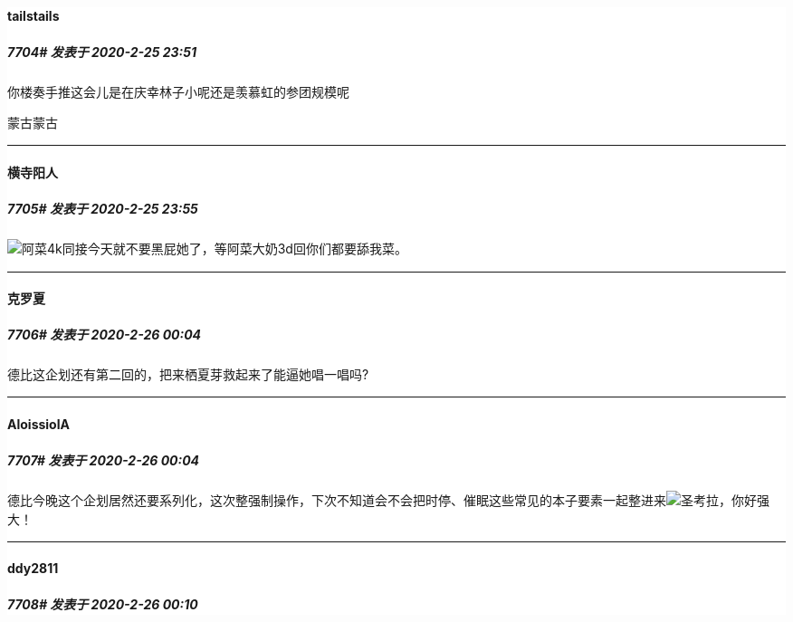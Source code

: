 ####  tailstails  
##### 7704#       发表于 2020-2-25 23:51




你楼奏手推这会儿是在庆幸林子小呢还是羡慕虹的参团规模呢

蒙古蒙古







-----

####  横寺阳人  
##### 7705#       发表于 2020-2-25 23:55



<img src="https://static.saraba1st.com/image/smiley/face2017/067.png" referrerpolicy="no-referrer">阿菜4k同接今天就不要黑屁她了，等阿菜大奶3d回你们都要舔我菜。







-----

####  克罗夏  
##### 7706#       发表于 2020-2-26 00:04




德比这企划还有第二回的，把来栖夏芽救起来了能逼她唱一唱吗?







-----

####  AloissiolA  
##### 7707#       发表于 2020-2-26 00:04




德比今晚这个企划居然还要系列化，这次整强制操作，下次不知道会不会把时停、催眠这些常见的本子要素一起整进来<img src="https://static.saraba1st.com/image/smiley/face2017/066.png" referrerpolicy="no-referrer">圣考拉，你好强大！







-----

####  ddy2811  
##### 7708#       发表于 2020-2-26 00:10

